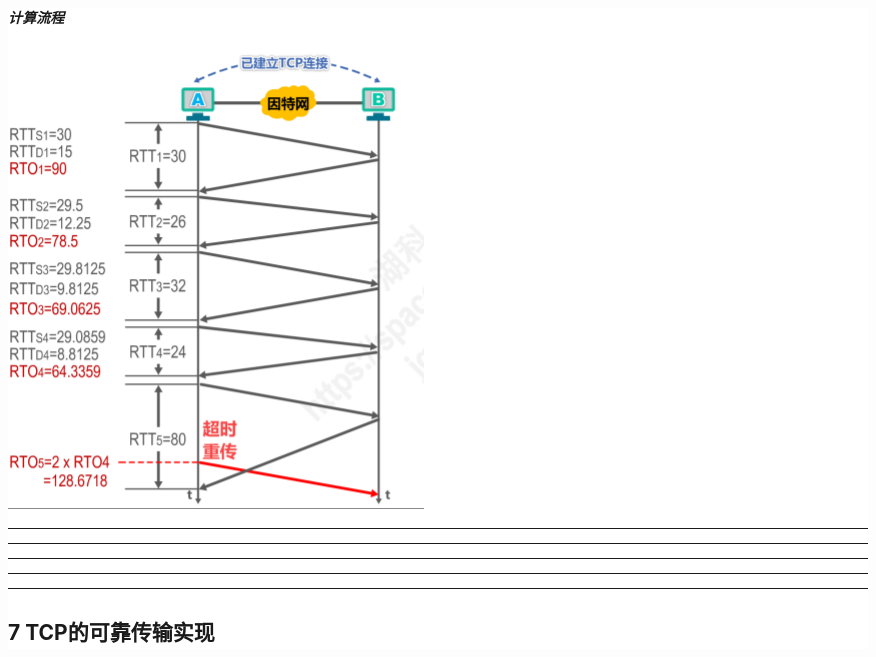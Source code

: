 

##### 计算流程

![image-20211209005722876](ComputerNetwork/image-20211209005722876.png)

---



---



---



---



---



## 7 TCP的可靠传输实现
